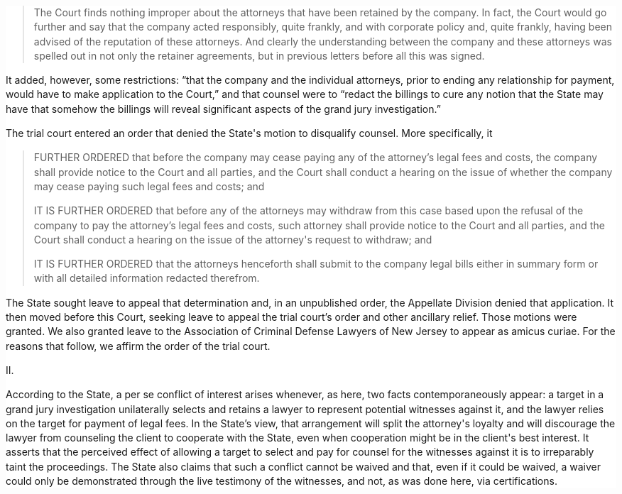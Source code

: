 > The Court finds nothing improper about the attorneys that have been
> retained by the company. In fact, the Court would go further and say
> that the company acted responsibly, quite frankly, and with corporate
> policy and, quite frankly, having been advised of the reputation of
> these attorneys. And clearly the understanding between the company and
> these attorneys was spelled out in not only the retainer agreements,
> but in previous letters before all this was signed.

It added, however, some restrictions: “that the company and the
individual attorneys, prior to ending any relationship for payment,
would have to make application to the Court,” and that counsel were to
“redact the billings to cure any notion that the State may have that
somehow the billings will reveal significant aspects of the grand jury
investigation.”  
  
The trial court entered an order that denied the State's motion to
disqualify counsel. More specifically, it

> FURTHER ORDERED that before the company may cease paying any of the
> attorney’s legal fees and costs, the company shall provide notice to
> the Court and all parties, and the Court shall conduct a hearing on
> the issue of whether the company may cease paying such legal fees and
> costs; and
>
> IT IS FURTHER ORDERED that before any of the attorneys may withdraw
> from this case based upon the refusal of the company to pay the
> attorney’s legal fees and costs, such attorney shall provide notice to
> the Court and all parties, and the Court shall conduct a hearing on
> the issue of the attorney's request to withdraw; and
>
> IT IS FURTHER ORDERED that the attorneys henceforth shall submit to
> the company legal bills either in summary form or with all detailed
> information redacted therefrom.

The State sought leave to appeal that determination and, in an
unpublished order, the Appellate Division denied that application. It
then moved before this Court, seeking leave to appeal the trial court’s
order and other ancillary relief. Those motions were granted. We also
granted leave to the Association of Criminal Defense Lawyers of New
Jersey to appear as amicus curiae. For the reasons that follow, we
affirm the order of the trial court.

II\.

According to the State, a per se conflict of interest arises whenever,
as here, two facts contemporaneously appear: a target in a grand jury
investigation unilaterally selects and retains a lawyer to represent
potential witnesses against it, and the lawyer relies on the target for
payment of legal fees. In the State’s view, that arrangement will split
the attorney's loyalty and will discourage the lawyer from counseling
the client to cooperate with the State, even when cooperation might be
in the client's best interest. It asserts that the perceived effect of
allowing a target to select and pay for counsel for the witnesses
against it is to irreparably taint the proceedings. The State also
claims that such a conflict cannot be waived and that, even if it could
be waived, a waiver could only be demonstrated through the live
testimony of the witnesses, and not, as was done here, via
certifications.  
  